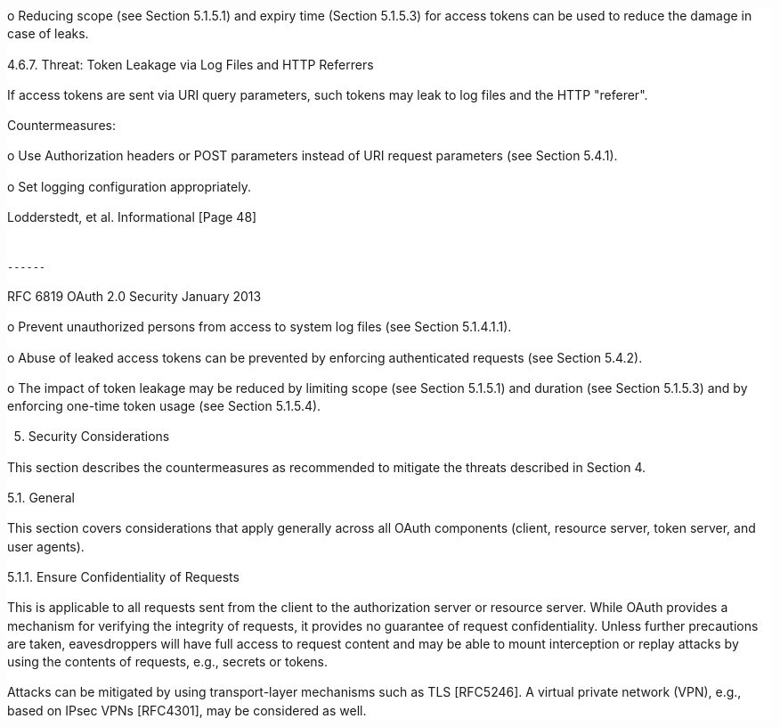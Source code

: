    o  Reducing scope (see Section 5.1.5.1) and expiry time
      (Section 5.1.5.3) for access tokens can be used to reduce the
      damage in case of leaks.

4.6.7.  Threat: Token Leakage via Log Files and HTTP Referrers

   If access tokens are sent via URI query parameters, such tokens may
   leak to log files and the HTTP "referer".

   Countermeasures:

   o  Use Authorization headers or POST parameters instead of URI
      request parameters (see Section 5.4.1).

   o  Set logging configuration appropriately.




Lodderstedt, et al.           Informational                    [Page 48]
```

------

```
RFC 6819                   OAuth 2.0 Security               January 2013


   o  Prevent unauthorized persons from access to system log files (see
      Section 5.1.4.1.1).

   o  Abuse of leaked access tokens can be prevented by enforcing
      authenticated requests (see Section 5.4.2).

   o  The impact of token leakage may be reduced by limiting scope (see
      Section 5.1.5.1) and duration (see Section 5.1.5.3) and by
      enforcing one-time token usage (see Section 5.1.5.4).

5.  Security Considerations

   This section describes the countermeasures as recommended to mitigate
   the threats described in Section 4.

5.1.  General

   This section covers considerations that apply generally across all
   OAuth components (client, resource server, token server, and user
   agents).

5.1.1.  Ensure Confidentiality of Requests

   This is applicable to all requests sent from the client to the
   authorization server or resource server.  While OAuth provides a
   mechanism for verifying the integrity of requests, it provides no
   guarantee of request confidentiality.  Unless further precautions are
   taken, eavesdroppers will have full access to request content and may
   be able to mount interception or replay attacks by using the contents
   of requests, e.g., secrets or tokens.

   Attacks can be mitigated by using transport-layer mechanisms such as
   TLS [RFC5246].  A virtual private network (VPN), e.g., based on IPsec
   VPNs [RFC4301], may be considered as well.
